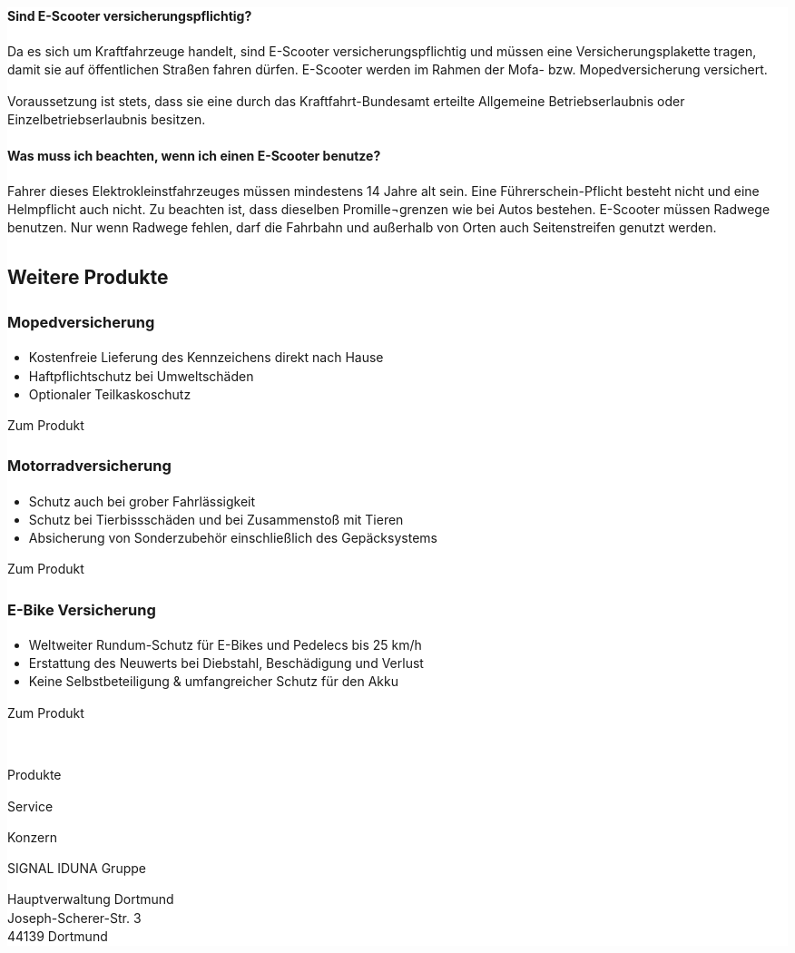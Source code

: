####  Sind E-Scooter versicherungspflichtig?

Da es sich um Kraftfahrzeuge handelt, sind E-Scooter ­versicherungspflichtig
und müssen eine Versicherungsplakette tragen, damit sie auf öffentlichen
Straßen fahren dürfen. E-Scooter werden im Rahmen der Mofa- bzw.
Moped­versicherung versichert.

Voraussetzung ist stets, dass sie eine durch das Kraftfahrt-Bundesamt erteilte
Allgemeine Betriebserlaubnis oder Einzelbetriebserlaubnis besitzen.

####  Was muss ich beachten, wenn ich einen E-Scooter benutze?

Fahrer dieses Elektrokleinstfahrzeuges müssen mindestens 14 Jahre alt sein.
Eine Führerschein-Pflicht besteht nicht und eine Helmpflicht auch nicht. Zu
beachten ist, dass dieselben Promille¬grenzen wie bei Autos bestehen.
E-Scooter müssen Radwege benutzen. Nur wenn Radwege fehlen, darf die Fahrbahn
und außerhalb von Orten auch Seitenstreifen genutzt werden.

##  Weitere Produkte

###  Moped­versicherung

  * Kostenfreie Lieferung des Kennzeichens direkt nach Hause
  * Haftpflichtschutz bei Umweltschäden
  * Optionaler Teilkaskoschutz

Zum Produkt

###  Motorrad­versicherung

  * Schutz auch bei grober Fahrlässigkeit
  * Schutz bei Tierbissschäden und bei Zusammenstoß mit Tieren
  * Absicherung von Sonderzubehör einschließlich des Gepäcksystems

Zum Produkt

###  E-Bike Versicherung

  * Weltweiter Rundum-Schutz für E-Bikes und Pedelecs bis 25 km/h
  * Erstattung des Neuwerts bei Diebstahl, Beschädigung und Verlust
  * Keine Selbstbeteiligung & umfangreicher Schutz für den Akku

Zum Produkt

​

Produkte

Service

Konzern

SIGNAL IDUNA Gruppe

Hauptverwaltung Dortmund  
Joseph-Scherer-Str. 3  
44139 Dortmund
